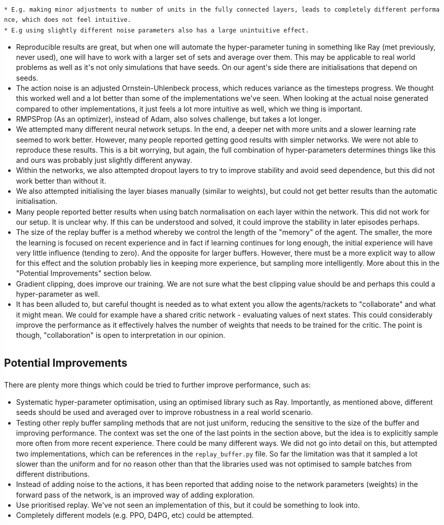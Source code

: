     * E.g. making minor adjustments to number of units in the fully connected layers, leads to completely different performance, which does not feel intuitive.
    * E.g using slightly different noise parameters also has a large unintuitive effect.
* Reproducible results are great, but when one will automate the hyper-parameter tuning in something like Ray (met previously, never used), one will have to work with a larger set of sets and average over them. This may be applicable to real world problems as well as it's not only simulations that have seeds. On our agent's side there are initialisations that depend on seeds.
* The action noise is an adjusted Ornstein-Uhlenbeck process, which reduces variance as the timesteps progress. We thought this worked well and a lot better than some of the implementations we've seen. When looking at the actual noise generated compared to other implementations, it just feels a lot more intuitive as well, which we thing is important.
* RMPSProp (As an optimizer), instead of Adam, also solves challenge, but takes a lot longer.
* We attempted many different neural network setups. In the end, a deeper net with more units and a slower learning rate seemed to work better. However, many people reported getting good results with simpler networks. We were not able to reproduce these results. This is a bit worrying, but again, the full combination of hyper-parameters determines things like this and ours was probably just slightly different anyway.
* Within the networks, we also attempted dropout layers to try to improve stability and avoid seed dependence, but this did not work better than without it.
* We also attempted initialising the layer biases manually (similar to weights), but could not get better results than the automatic initialisation.
* Many people reported better results when using batch normalisation on each layer within the network. This did not work for our setup. It is unclear why. If this can be understood and solved, it could improve the stability in later episodes perhaps.
* The size of the replay buffer is a method whereby we control the length of the "memory" of the agent. The smaller, the more the learning is focused on recent experience and in fact if learning continues for long enough, the initial experience will have very little influence (tending to zero). And the opposite for larger buffers. However, there must be a more explicit way to allow for this effect and the solution probably lies in keeping more experience, but sampling more intelligently. More about this in the "Potential Improvements" section below.
* Gradient clipping, does improve our training. We are not sure what the best clipping value should be and perhaps this could a hyper-parameter as well.
* It has been alluded to, but careful thought is needed as to what extent you allow the agents/rackets to "collaborate" and what it might mean. We could for example have a shared critic network - evaluating values of next states. This could considerably improve the performance as it effectively halves the number of weights that needs to be trained for the critic. The point is though, "collaboration" is open to interpretation in our opinion.



## Potential Improvements
There are plenty more things which could be tried to further improve performance, such as:

* Systematic hyper-parameter optimisation, using an optimised library such as Ray. Importantly, as mentioned above, different seeds should be used and averaged over to improve robustness in a real world scenario.
* Testing other reply buffer sampling methods that are not just uniform, reducing the sensitive to the size of the buffer and improving performance. The context was set the one of the last points in the section above, but the idea is to explicitly sample more often from more recent experience. There could be many different ways. We did not go into detail on this, but attempted two implementations, which can be references in the `replay_buffer.py` file. So far the limitation was that it sampled a lot slower than the uniform and for no reason other than that the libraries used was not optimised to sample batches from different distributions.
* Instead of adding noise to the actions, it has been reported that adding noise to the network parameters (weights) in the forward pass of the network, is an improved way of adding exploration.
* Use prioritised replay. We've not seen an implementation of this, but it could be something to look into.
* Completely different models (e.g. PPO, D4PG, etc) could be attempted.